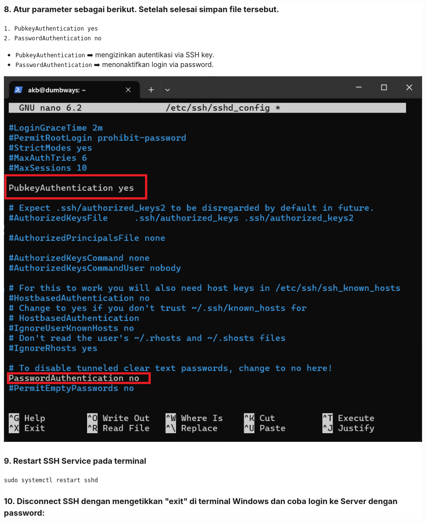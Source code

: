 ### 8. Atur parameter sebagai berikut. Setelah selesai simpan file tersebut.
    1. PubkeyAuthentication yes
    2. PasswordAuthentication no

- <code>PubkeyAuthentication</code> ➡️ mengizinkan autentikasi via SSH key.
- <code>PasswordAuthentication</code> ➡️ menonaktifkan login via password.

![Edit konfigurasi SSH](assets/images/12a.png)


### 9. Restart SSH Service pada terminal
```
sudo systemctl restart sshd
```
### 10. Disconnect SSH dengan mengetikkan "exit" di terminal Windows dan coba login ke Server dengan password: